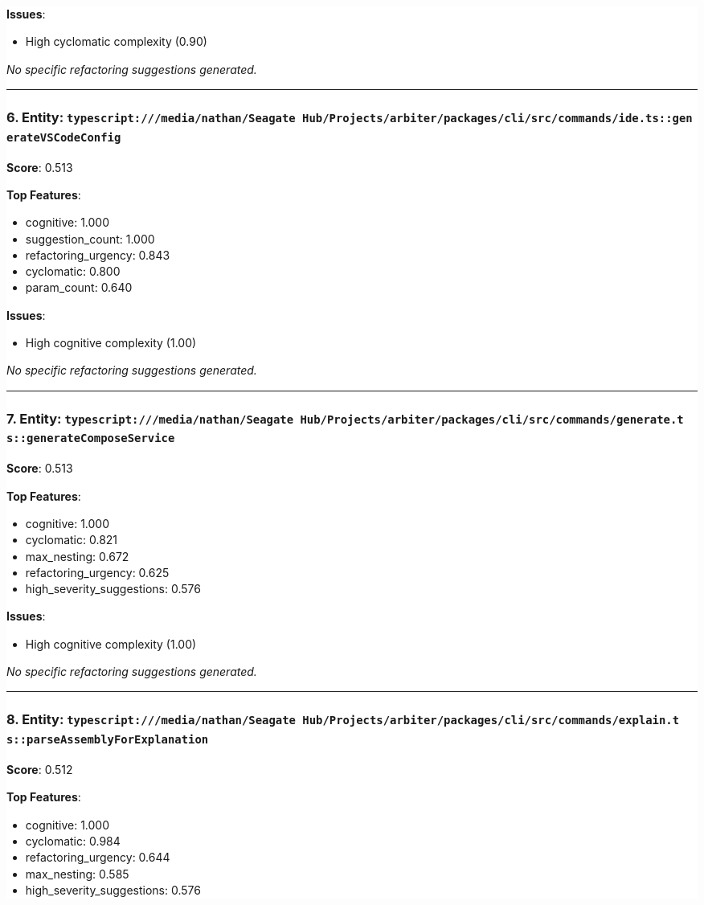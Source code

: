 **Issues**:
- High cyclomatic complexity (0.90)

*No specific refactoring suggestions generated.*

---

### 6. Entity: `typescript:///media/nathan/Seagate Hub/Projects/arbiter/packages/cli/src/commands/ide.ts::generateVSCodeConfig`

**Score**: 0.513

**Top Features**:
- cognitive: 1.000
- suggestion_count: 1.000
- refactoring_urgency: 0.843
- cyclomatic: 0.800
- param_count: 0.640

**Issues**:
- High cognitive complexity (1.00)

*No specific refactoring suggestions generated.*

---

### 7. Entity: `typescript:///media/nathan/Seagate Hub/Projects/arbiter/packages/cli/src/commands/generate.ts::generateComposeService`

**Score**: 0.513

**Top Features**:
- cognitive: 1.000
- cyclomatic: 0.821
- max_nesting: 0.672
- refactoring_urgency: 0.625
- high_severity_suggestions: 0.576

**Issues**:
- High cognitive complexity (1.00)

*No specific refactoring suggestions generated.*

---

### 8. Entity: `typescript:///media/nathan/Seagate Hub/Projects/arbiter/packages/cli/src/commands/explain.ts::parseAssemblyForExplanation`

**Score**: 0.512

**Top Features**:
- cognitive: 1.000
- cyclomatic: 0.984
- refactoring_urgency: 0.644
- max_nesting: 0.585
- high_severity_suggestions: 0.576
